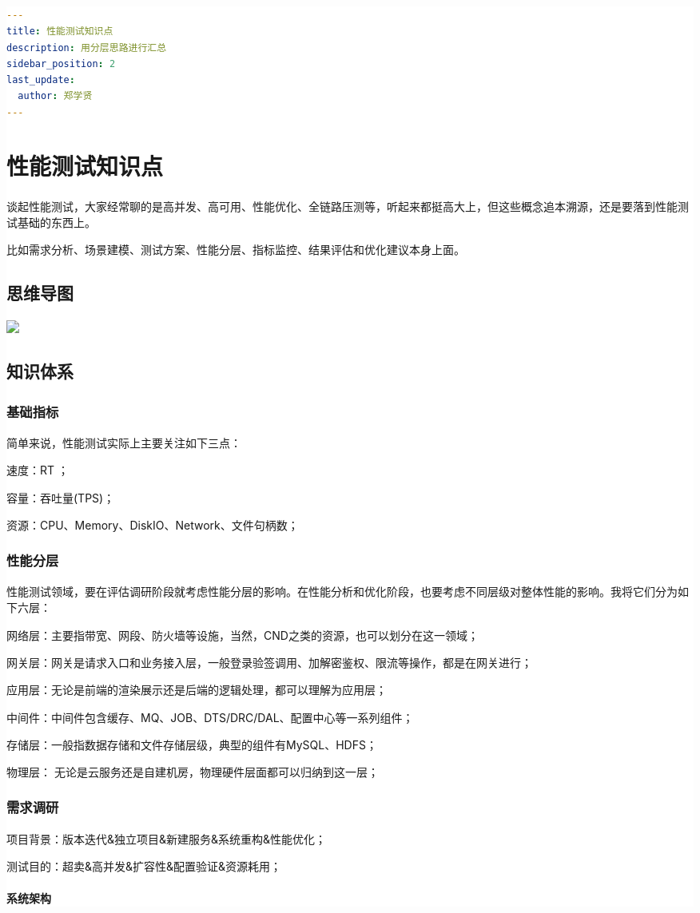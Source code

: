 ```yaml
---
title: 性能测试知识点
description: 用分层思路进行汇总
sidebar_position: 2
last_update:
  author: 郑学贤
---
```

# 性能测试知识点

谈起性能测试，大家经常聊的是高并发、高可用、性能优化、全链路压测等，听起来都挺高大上，但这些概念追本溯源，还是要落到性能测试基础的东西上。

比如需求分析、场景建模、测试方案、性能分层、指标监控、结果评估和优化建议本身上面。

## 思维导图

![](@site/static/img/test_img/2022-07-29-00-35-12.png)

## 知识体系
### 基础指标

简单来说，性能测试实际上主要关注如下三点：

速度：RT ；

容量：吞吐量(TPS)；

资源：CPU、Memory、DiskIO、Network、文件句柄数；

### 性能分层

性能测试领域，要在评估调研阶段就考虑性能分层的影响。在性能分析和优化阶段，也要考虑不同层级对整体性能的影响。我将它们分为如下六层：

网络层：主要指带宽、网段、防火墙等设施，当然，CND之类的资源，也可以划分在这一领域；

网关层：网关是请求入口和业务接入层，一般登录验签调用、加解密鉴权、限流等操作，都是在网关进行；

应用层：无论是前端的渲染展示还是后端的逻辑处理，都可以理解为应用层；

中间件：中间件包含缓存、MQ、JOB、DTS/DRC/DAL、配置中心等一系列组件；

存储层：一般指数据存储和文件存储层级，典型的组件有MySQL、HDFS；

物理层： 无论是云服务还是自建机房，物理硬件层面都可以归纳到这一层；

### 需求调研

项目背景：版本迭代&独立项目&新建服务&系统重构&性能优化；

测试目的：超卖&高并发&扩容性&配置验证&资源耗用；

#### 系统架构
